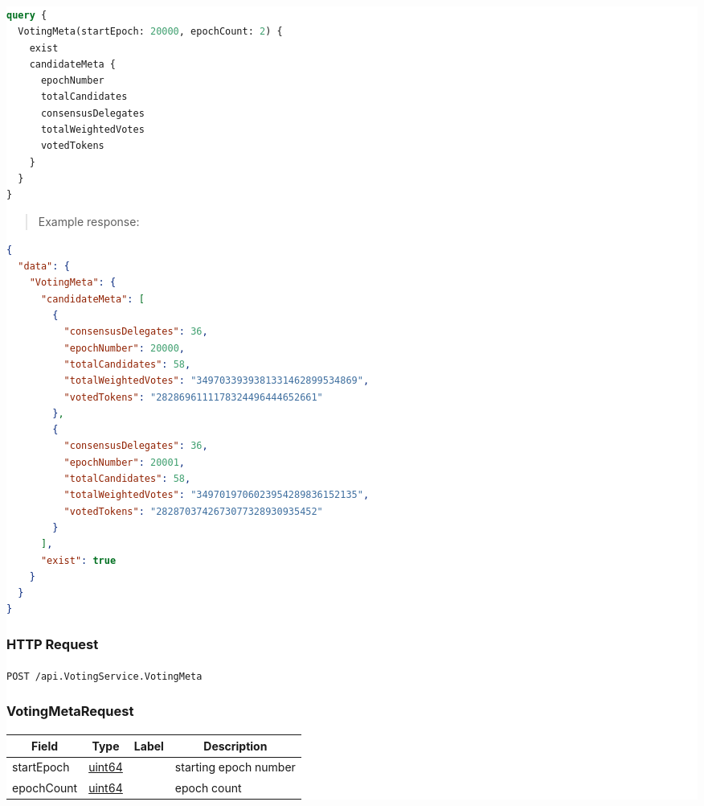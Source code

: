 ```graphql
query {
  VotingMeta(startEpoch: 20000, epochCount: 2) {
    exist
    candidateMeta {
      epochNumber
      totalCandidates
      consensusDelegates
      totalWeightedVotes
      votedTokens
    }
  }
}

```

> Example response:

```json
{
  "data": {
    "VotingMeta": {
      "candidateMeta": [
        {
          "consensusDelegates": 36,
          "epochNumber": 20000,
          "totalCandidates": 58,
          "totalWeightedVotes": "3497033939381331462899534869",
          "votedTokens": "2828696111178324496444652661"
        },
        {
          "consensusDelegates": 36,
          "epochNumber": 20001,
          "totalCandidates": 58,
          "totalWeightedVotes": "3497019706023954289836152135",
          "votedTokens": "2828703742673077328930935452"
        }
      ],
      "exist": true
    }
  }
}
```

### HTTP Request

`POST /api.VotingService.VotingMeta`

<a name="api-VotingMetaRequest"></a>

### VotingMetaRequest



| Field | Type | Label | Description |
| ----- | ---- | ----- | ----------- |
| startEpoch | [uint64](#uint64) |  | starting epoch number |
| epochCount | [uint64](#uint64) |  | epoch count |
